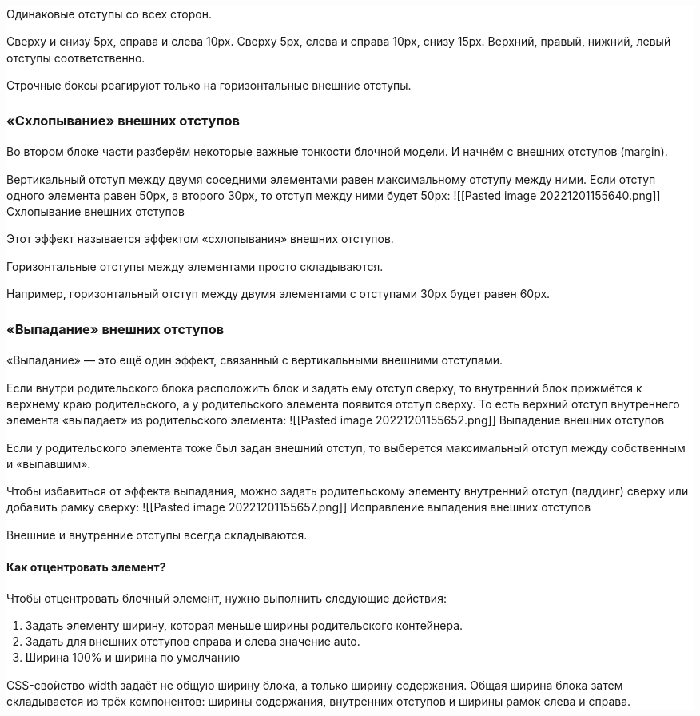 Одинаковые отступы со всех сторон.

Сверху и снизу 5px, справа и слева 10px.
Сверху 5px, слева и справа 10px, снизу 15px.
Верхний, правый, нижний, левый отступы соответственно.

Строчные боксы реагируют только на горизонтальные внешние отступы.


### «Схлопывание» внешних отступов

Во втором блоке части разберём некоторые важные тонкости блочной модели. И начнём с внешних отступов (margin).

Вертикальный отступ между двумя соседними элементами равен максимальному отступу между ними. Если отступ одного элемента равен 50px, а второго 30px, то отступ между ними будет 50px:
![[Pasted image 20221201155640.png]]
Схлопывание внешних отступов

Этот эффект называется эффектом «схлопывания» внешних отступов.

Горизонтальные отступы между элементами просто складываются. 

Например, горизонтальный отступ между двумя элементами с отступами 30px будет равен 60px.

### «Выпадание» внешних отступов

«Выпадание» — это ещё один эффект, связанный с вертикальными внешними отступами.

Если внутри родительского блока расположить блок и задать ему отступ сверху, то внутренний блок прижмётся к верхнему краю родительского, а у родительского элемента появится отступ сверху. То есть верхний отступ внутреннего элемента «выпадает» из родительского элемента:
![[Pasted image 20221201155652.png]]
Выпадение внешних отступов

Если у родительского элемента тоже был задан внешний отступ, то выберется максимальный отступ между собственным и «выпавшим».

Чтобы избавиться от эффекта выпадания, можно задать родительскому элементу внутренний отступ (паддинг) сверху или добавить рамку сверху:
![[Pasted image 20221201155657.png]]
Исправление выпадения внешних отступов

Внешние и внутренние отступы всегда складываются.

#### Как отцентровать элемент?

Чтобы отцентровать блочный элемент, нужно выполнить следующие действия:

1. Задать элементу ширину, которая меньше ширины родительского контейнера.
2. Задать для внешних отступов справа и слева значение auto.
3. Ширина 100% и ширина по умолчанию

CSS-свойство width задаёт не общую ширину блока, а только ширину содержания. Общая ширина блока затем складывается из трёх компонентов: ширины содержания, внутренних отступов и ширины рамок слева и справа.
